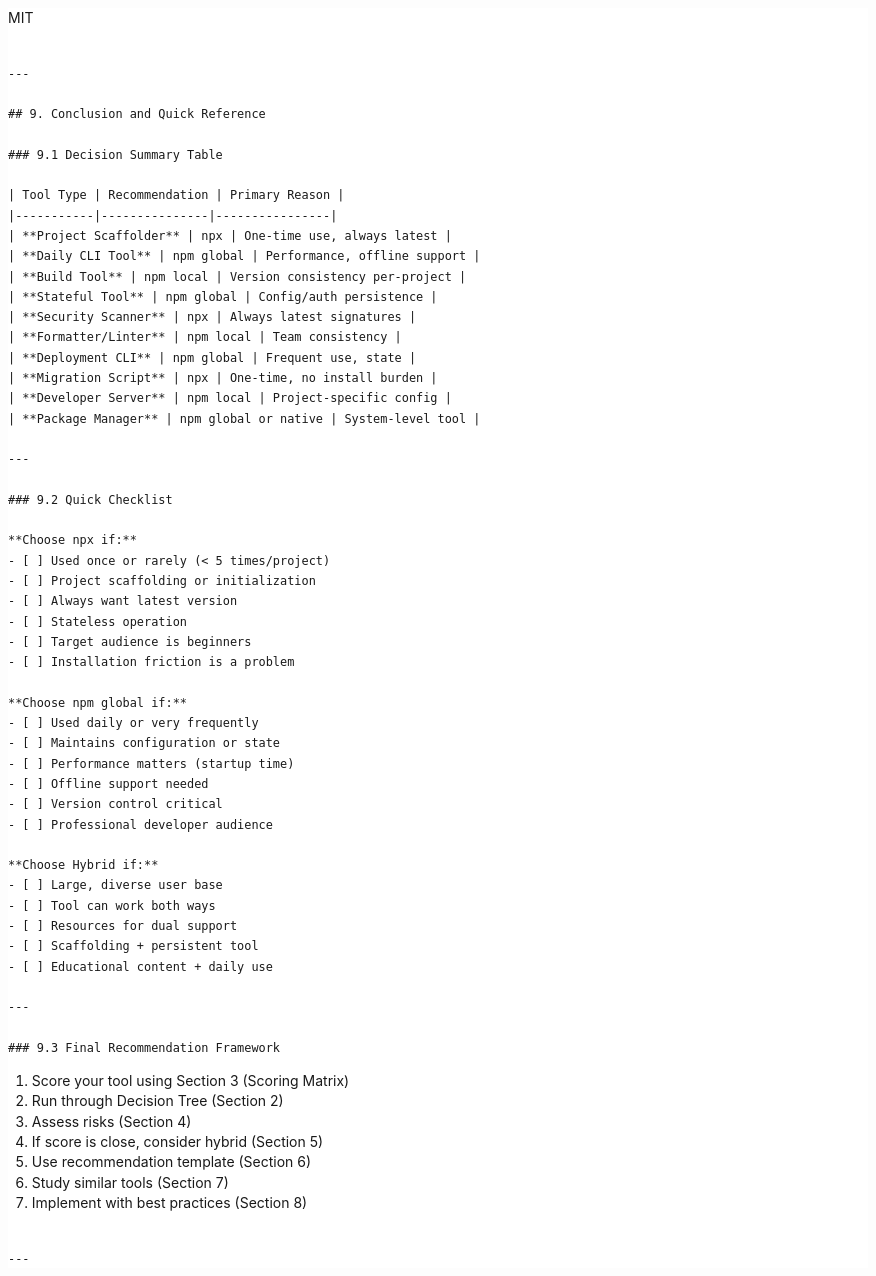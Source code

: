 MIT
```

---

## 9. Conclusion and Quick Reference

### 9.1 Decision Summary Table

| Tool Type | Recommendation | Primary Reason |
|-----------|---------------|----------------|
| **Project Scaffolder** | npx | One-time use, always latest |
| **Daily CLI Tool** | npm global | Performance, offline support |
| **Build Tool** | npm local | Version consistency per-project |
| **Stateful Tool** | npm global | Config/auth persistence |
| **Security Scanner** | npx | Always latest signatures |
| **Formatter/Linter** | npm local | Team consistency |
| **Deployment CLI** | npm global | Frequent use, state |
| **Migration Script** | npx | One-time, no install burden |
| **Developer Server** | npm local | Project-specific config |
| **Package Manager** | npm global or native | System-level tool |

---

### 9.2 Quick Checklist

**Choose npx if:**
- [ ] Used once or rarely (< 5 times/project)
- [ ] Project scaffolding or initialization
- [ ] Always want latest version
- [ ] Stateless operation
- [ ] Target audience is beginners
- [ ] Installation friction is a problem

**Choose npm global if:**
- [ ] Used daily or very frequently
- [ ] Maintains configuration or state
- [ ] Performance matters (startup time)
- [ ] Offline support needed
- [ ] Version control critical
- [ ] Professional developer audience

**Choose Hybrid if:**
- [ ] Large, diverse user base
- [ ] Tool can work both ways
- [ ] Resources for dual support
- [ ] Scaffolding + persistent tool
- [ ] Educational content + daily use

---

### 9.3 Final Recommendation Framework

```
1. Score your tool using Section 3 (Scoring Matrix)
2. Run through Decision Tree (Section 2)
3. Assess risks (Section 4)
4. If score is close, consider hybrid (Section 5)
5. Use recommendation template (Section 6)
6. Study similar tools (Section 7)
7. Implement with best practices (Section 8)
```

---
```